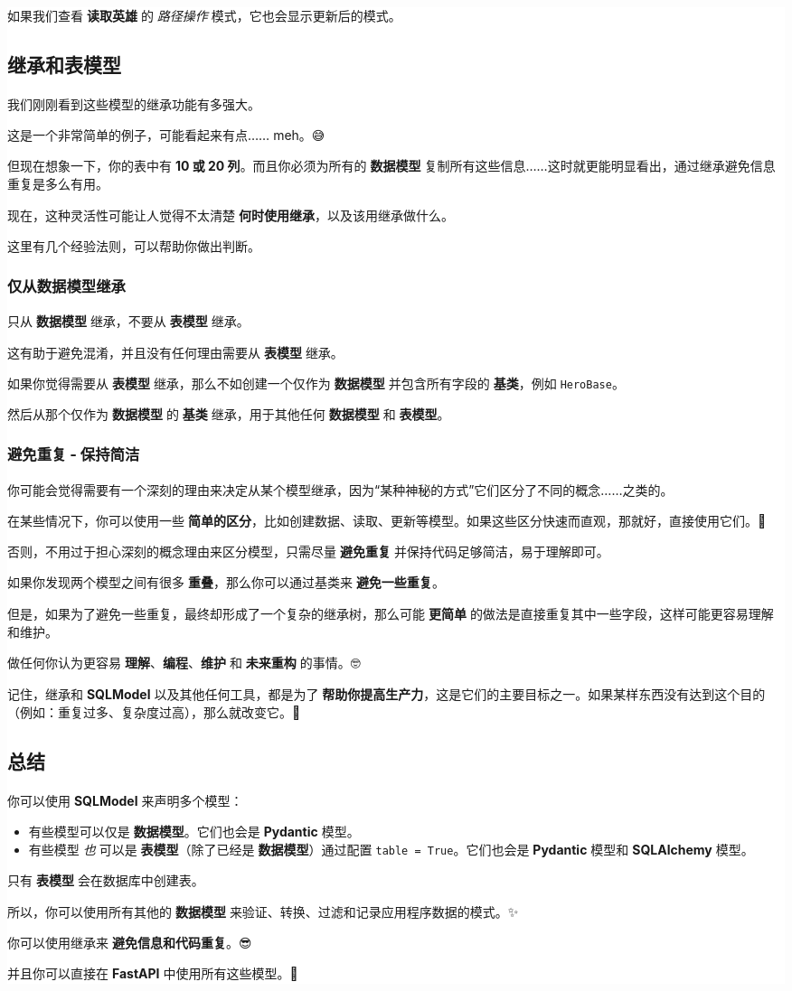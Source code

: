 如果我们查看 **读取英雄** 的 *路径操作* 模式，它也会显示更新后的模式。

## 继承和表模型

我们刚刚看到这些模型的继承功能有多强大。

这是一个非常简单的例子，可能看起来有点…… meh。😅

但现在想象一下，你的表中有 **10 或 20 列**。而且你必须为所有的 **数据模型** 复制所有这些信息……这时就更能明显看出，通过继承避免信息重复是多么有用。

现在，这种灵活性可能让人觉得不太清楚 **何时使用继承**，以及该用继承做什么。

这里有几个经验法则，可以帮助你做出判断。

### 仅从数据模型继承

只从 **数据模型** 继承，不要从 **表模型** 继承。

这有助于避免混淆，并且没有任何理由需要从 **表模型** 继承。

如果你觉得需要从 **表模型** 继承，那么不如创建一个仅作为 **数据模型** 并包含所有字段的 **基类**，例如 `HeroBase`。

然后从那个仅作为 **数据模型** 的 **基类** 继承，用于其他任何 **数据模型** 和 **表模型**。

### 避免重复 - 保持简洁

你可能会觉得需要有一个深刻的理由来决定从某个模型继承，因为“某种神秘的方式”它们区分了不同的概念……之类的。

在某些情况下，你可以使用一些 **简单的区分**，比如创建数据、读取、更新等模型。如果这些区分快速而直观，那就好，直接使用它们。💯

否则，不用过于担心深刻的概念理由来区分模型，只需尽量 **避免重复** 并保持代码足够简洁，易于理解即可。

如果你发现两个模型之间有很多 **重叠**，那么你可以通过基类来 **避免一些重复**。

但是，如果为了避免一些重复，最终却形成了一个复杂的继承树，那么可能 **更简单** 的做法是直接重复其中一些字段，这样可能更容易理解和维护。

做任何你认为更容易 **理解**、**编程**、**维护** 和 **未来重构** 的事情。🤓

记住，继承和 **SQLModel** 以及其他任何工具，都是为了 **帮助你提高生产力**，这是它们的主要目标之一。如果某样东西没有达到这个目的（例如：重复过多、复杂度过高），那么就改变它。🚀

## 总结

你可以使用 **SQLModel** 来声明多个模型：

* 有些模型可以仅是 **数据模型**。它们也会是 **Pydantic** 模型。
* 有些模型 *也* 可以是 **表模型**（除了已经是 **数据模型**）通过配置 `table = True`。它们也会是 **Pydantic** 模型和 **SQLAlchemy** 模型。

只有 **表模型** 会在数据库中创建表。

所以，你可以使用所有其他的 **数据模型** 来验证、转换、过滤和记录应用程序数据的模式。✨

你可以使用继承来 **避免信息和代码重复**。😎

并且你可以直接在 **FastAPI** 中使用所有这些模型。🚀
